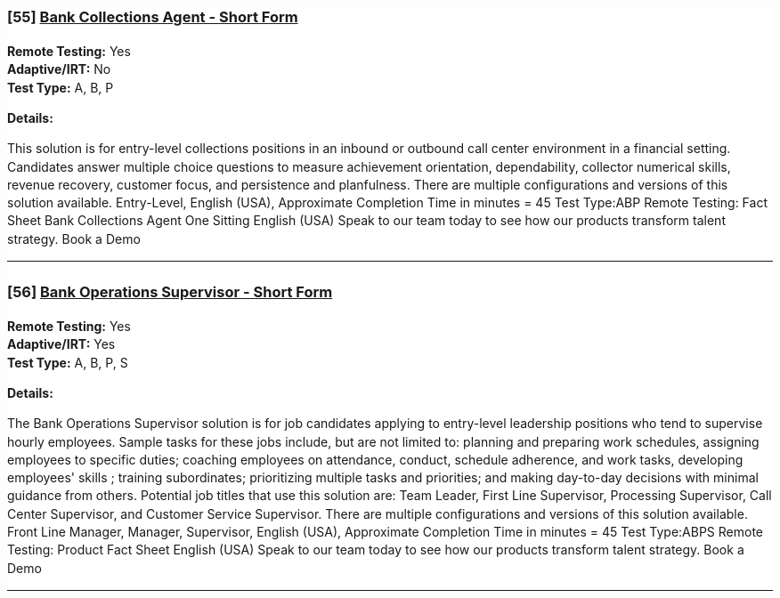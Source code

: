 
### [55] [Bank Collections Agent - Short Form](https://www.shl.com/solutions/products/product-catalog/view/bank-collections-agent-short-form/)

**Remote Testing:** Yes  
**Adaptive/IRT:** No  
**Test Type:** A, B, P  

**Details:**

This solution is for entry-level collections positions in an inbound or outbound call center environment in a financial setting. Candidates answer multiple choice questions to measure achievement orientation, dependability, collector numerical skills, revenue recovery, customer focus, and persistence and planfulness. There are multiple configurations and versions of this solution available.
Entry-Level,
English (USA),
Approximate Completion Time in minutes = 45
Test Type:ABP
Remote Testing:
Fact Sheet Bank Collections Agent One Sitting
English (USA)
Speak to our team today to see how our products transform talent strategy.
Book a Demo

---

### [56] [Bank Operations Supervisor - Short Form](https://www.shl.com/solutions/products/product-catalog/view/bank-operations-supervisor-short-form/)

**Remote Testing:** Yes  
**Adaptive/IRT:** Yes  
**Test Type:** A, B, P, S  

**Details:**

The Bank Operations Supervisor solution is for job candidates applying to entry-level leadership positions who tend to supervise hourly employees. Sample tasks for these jobs include, but are not limited to:  planning and preparing work schedules, assigning employees to specific duties; coaching  employees on attendance, conduct, schedule adherence, and work tasks, developing employees' skills ; training subordinates; prioritizing multiple tasks  and priorities; and making  day-to-day decisions with minimal guidance from others. Potential job titles that use this solution are: Team Leader, First Line Supervisor, Processing Supervisor, Call Center Supervisor, and Customer Service Supervisor. There are multiple configurations and versions of this solution available.
Front Line Manager, Manager, Supervisor,
English (USA),
Approximate Completion Time in minutes = 45
Test Type:ABPS
Remote Testing:
Product Fact Sheet
English (USA)
Speak to our team today to see how our products transform talent strategy.
Book a Demo

---